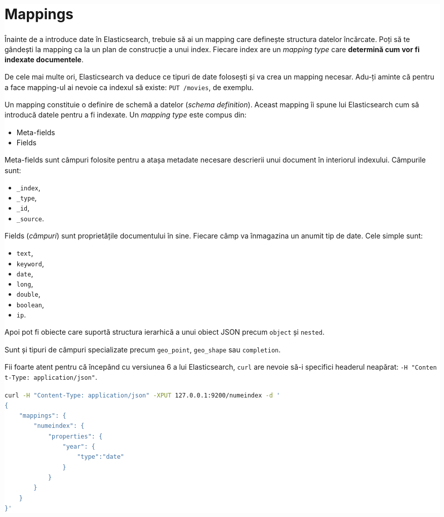 # Mappings

Înainte de a introduce date în Elasticsearch, trebuie să ai un mapping care definește structura datelor încărcate. Poți să te gândești la mapping ca la un plan de construcție a unui index. Fiecare index are un *mapping type* care **determină cum vor fi indexate documentele**.

De cele mai multe ori, Elasticsearch va deduce ce tipuri de date folosești și va crea un mapping necesar. Adu-ți aminte că pentru a face mapping-ul ai nevoie ca indexul să existe: `PUT /movies`, de exemplu.

Un mapping constituie o definire de schemă a datelor (*schema definition*). Aceast mapping îi spune lui Elasticsearch cum să introducă datele pentru a fi indexate. Un *mapping type* este compus din:

- Meta-fields
- Fields

Meta-fields sunt câmpuri folosite pentru a atașa metadate necesare descrierii unui document în interiorul indexului. Câmpurile sunt:

- `_index`,
- `_type`,
- `_id`,
- `_source`.

Fields (*câmpuri*) sunt proprietățile documentului în sine. Fiecare câmp va înmagazina un anumit tip de date. Cele simple sunt:

- `text`,
- `keyword`,
- `date`,
- `long`,
- `double`,
- `boolean`,
- `ip`.

Apoi pot fi obiecte care suportă structura ierarhică a unui obiect JSON precum `object` și `nested`.

Sunt și tipuri de câmpuri specializate precum `geo_point`, `geo_shape` sau `completion`.

Fii foarte atent pentru că începând cu versiunea 6 a lui Elasticsearch, `curl` are nevoie să-i specifici headerul neapărat: `-H "Content-Type: application/json"`.

```bash
curl -H "Content-Type: application/json" -XPUT 127.0.0.1:9200/numeindex -d '
{
    "mappings": {
        "numeindex": {
            "properties": {
                "year": {
                    "type":"date"
                }
            }
        }
    }
}'
```
